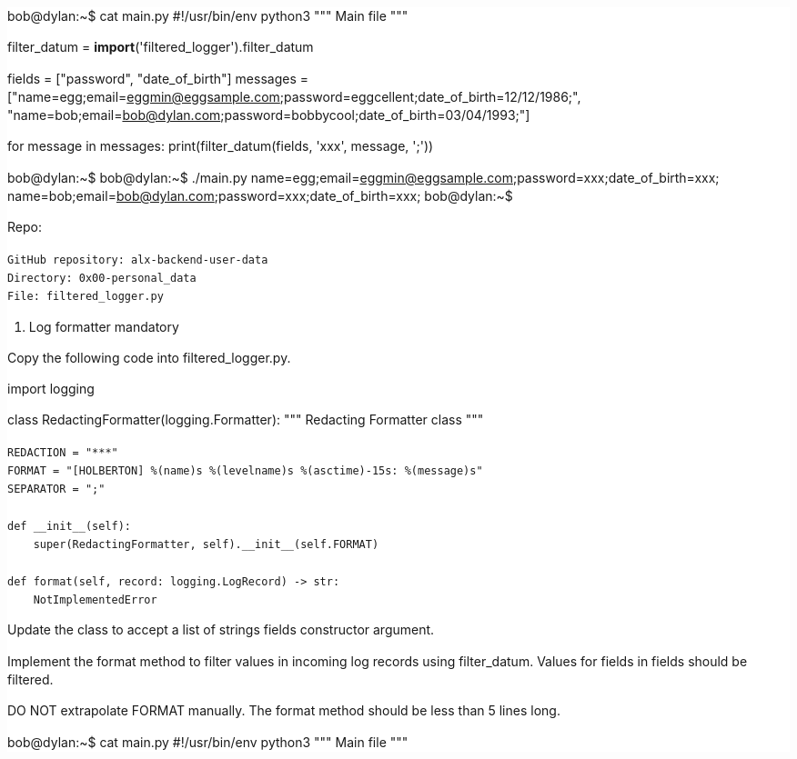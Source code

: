 bob@dylan:~$ cat main.py
#!/usr/bin/env python3
"""
Main file
"""

filter_datum = __import__('filtered_logger').filter_datum

fields = ["password", "date_of_birth"]
messages = ["name=egg;email=eggmin@eggsample.com;password=eggcellent;date_of_birth=12/12/1986;", "name=bob;email=bob@dylan.com;password=bobbycool;date_of_birth=03/04/1993;"]

for message in messages:
    print(filter_datum(fields, 'xxx', message, ';'))

bob@dylan:~$
bob@dylan:~$ ./main.py
name=egg;email=eggmin@eggsample.com;password=xxx;date_of_birth=xxx;
name=bob;email=bob@dylan.com;password=xxx;date_of_birth=xxx;
bob@dylan:~$

Repo:

    GitHub repository: alx-backend-user-data
    Directory: 0x00-personal_data
    File: filtered_logger.py

1. Log formatter
mandatory

Copy the following code into filtered_logger.py.

import logging


class RedactingFormatter(logging.Formatter):
    """ Redacting Formatter class
        """

    REDACTION = "***"
    FORMAT = "[HOLBERTON] %(name)s %(levelname)s %(asctime)-15s: %(message)s"
    SEPARATOR = ";"

    def __init__(self):
        super(RedactingFormatter, self).__init__(self.FORMAT)

    def format(self, record: logging.LogRecord) -> str:
        NotImplementedError

Update the class to accept a list of strings fields constructor argument.

Implement the format method to filter values in incoming log records using filter_datum. Values for fields in fields should be filtered.

DO NOT extrapolate FORMAT manually. The format method should be less than 5 lines long.

bob@dylan:~$ cat main.py
#!/usr/bin/env python3
"""
Main file
"""
